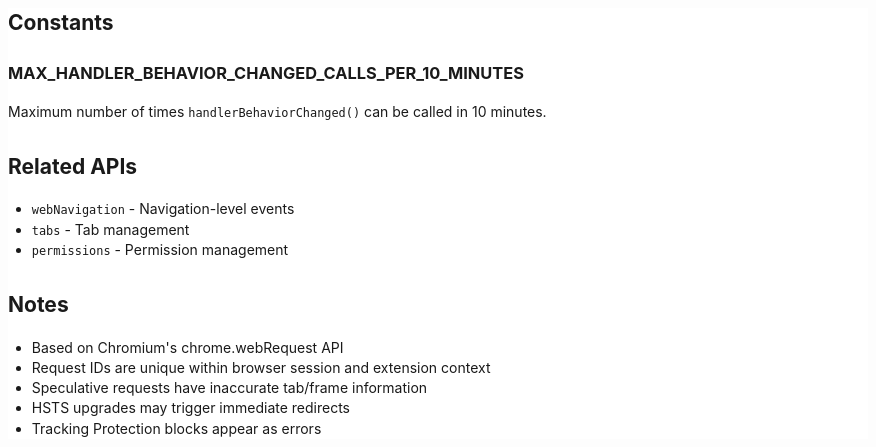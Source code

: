 ## Constants

### MAX_HANDLER_BEHAVIOR_CHANGED_CALLS_PER_10_MINUTES
Maximum number of times `handlerBehaviorChanged()` can be called in 10 minutes.

## Related APIs
- `webNavigation` - Navigation-level events
- `tabs` - Tab management
- `permissions` - Permission management

## Notes
- Based on Chromium's chrome.webRequest API
- Request IDs are unique within browser session and extension context
- Speculative requests have inaccurate tab/frame information
- HSTS upgrades may trigger immediate redirects
- Tracking Protection blocks appear as errors
